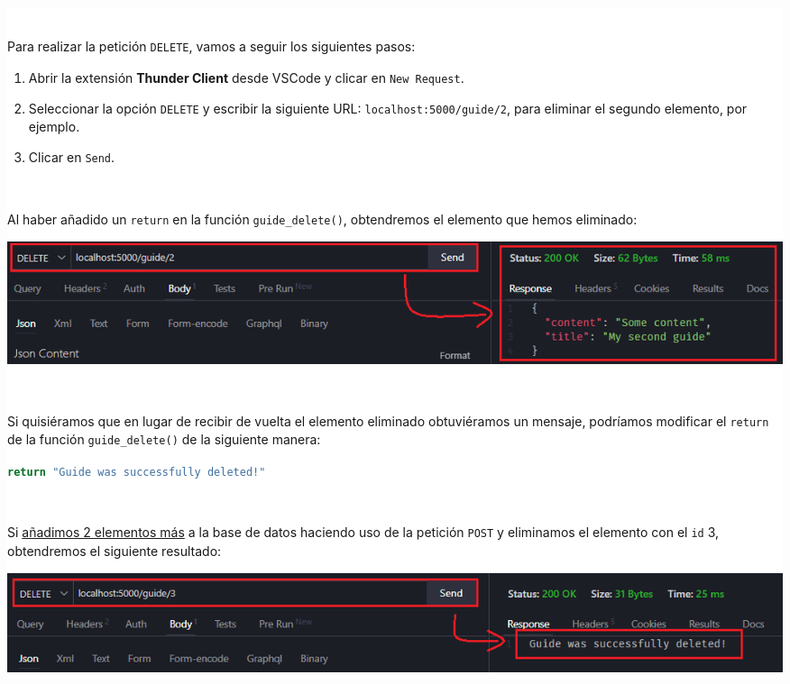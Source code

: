 <br>

Para realizar la petición `DELETE`, vamos a seguir los siguientes pasos:

1. Abrir la extensión **Thunder Client** desde VSCode y clicar en `New Request`.

2. Seleccionar la opción `DELETE` y escribir la siguiente URL: `localhost:5000/guide/2`, para eliminar el segundo elemento, por ejemplo.

3. Clicar en `Send`.

<br>

Al haber añadido un `return` en la función `guide_delete()`, obtendremos el elemento que hemos eliminado:

![api-delete](./media/04-DELETE/api-delete.png)

<br>

Si quisiéramos que en lugar de recibir de vuelta el elemento eliminado obtuviéramos un mensaje, podríamos modificar el `return` de la función `guide_delete()` de la siguiente manera:

```python
return "Guide was successfully deleted!"
```

<br>

Si [añadimos 2 elementos más](#crear-un-post-api-endpoint) a la base de datos haciendo uso de la petición `POST` y eliminamos el elemento con el `id` 3, obtendremos el siguiente resultado:

![api-delete_with_message](./media/04-DELETE/api-delete_with_message.png)